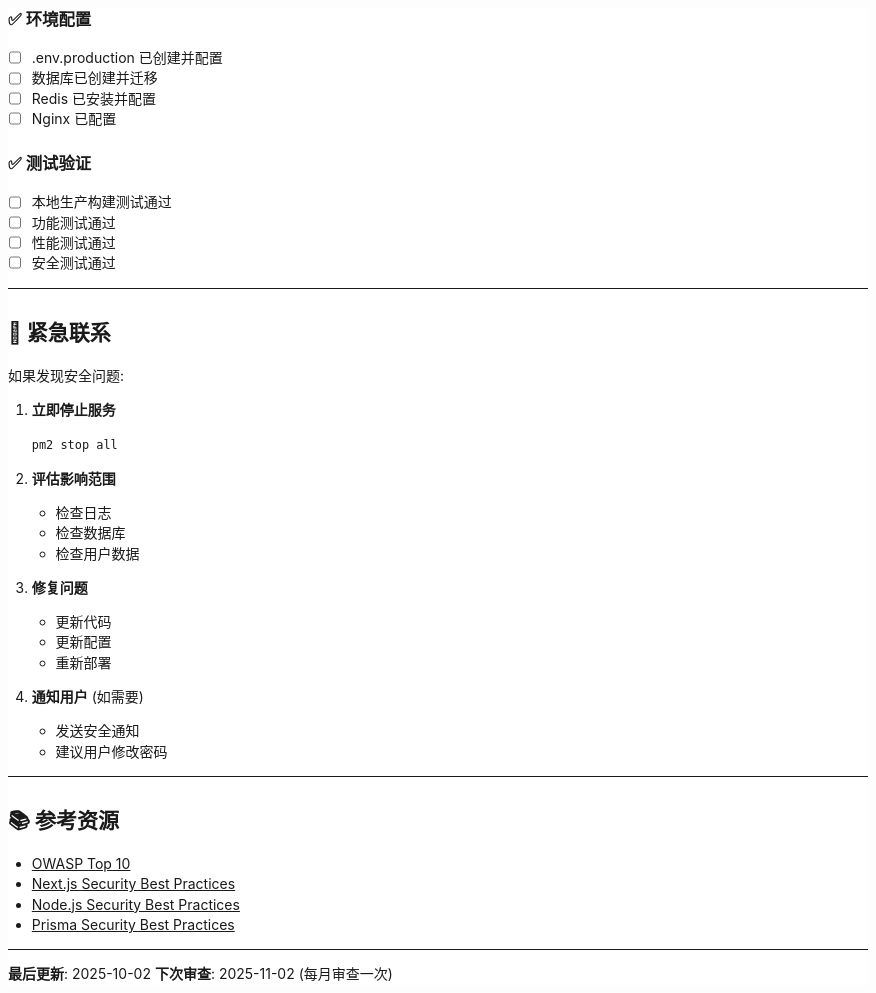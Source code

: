 ### ✅ 环境配置
- [ ] .env.production 已创建并配置
- [ ] 数据库已创建并迁移
- [ ] Redis 已安装并配置
- [ ] Nginx 已配置

### ✅ 测试验证
- [ ] 本地生产构建测试通过
- [ ] 功能测试通过
- [ ] 性能测试通过
- [ ] 安全测试通过

---

## 🚨 紧急联系

如果发现安全问题:

1. **立即停止服务**
   ```bash
   pm2 stop all
   ```

2. **评估影响范围**
   - 检查日志
   - 检查数据库
   - 检查用户数据

3. **修复问题**
   - 更新代码
   - 更新配置
   - 重新部署

4. **通知用户** (如需要)
   - 发送安全通知
   - 建议用户修改密码

---

## 📚 参考资源

- [OWASP Top 10](https://owasp.org/www-project-top-ten/)
- [Next.js Security Best Practices](https://nextjs.org/docs/app/building-your-application/configuring/security)
- [Node.js Security Best Practices](https://nodejs.org/en/docs/guides/security/)
- [Prisma Security Best Practices](https://www.prisma.io/docs/guides/security)

---

**最后更新**: 2025-10-02
**下次审查**: 2025-11-02 (每月审查一次)

